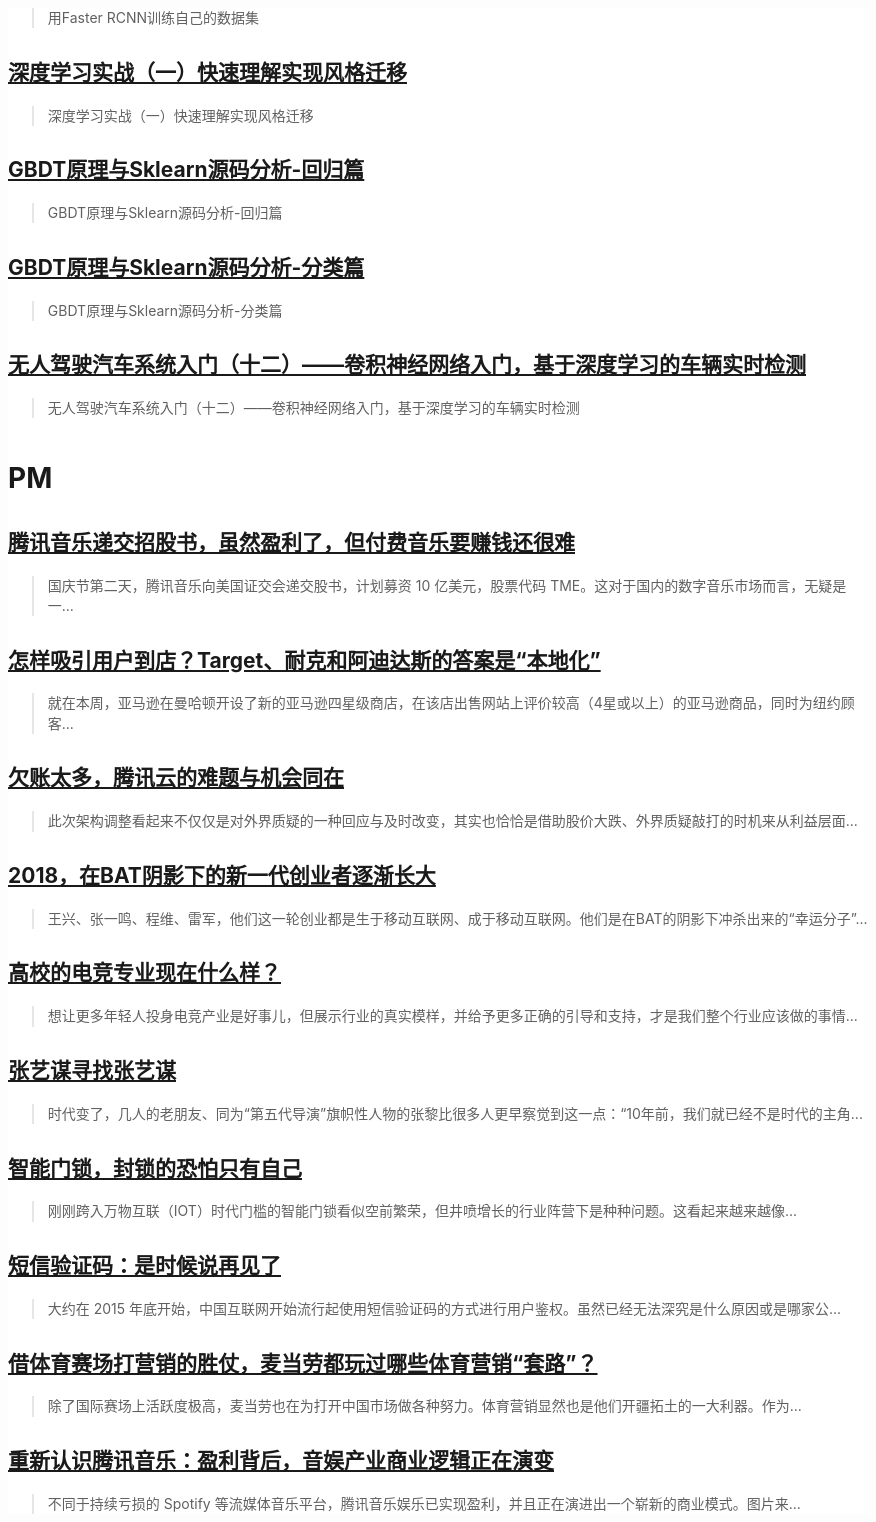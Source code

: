 > 用Faster RCNN训练自己的数据集
 ## [深度学习实战（一）快速理解实现风格迁移](https://blog.csdn.net/a595130080/article/details/79182843)
 > 深度学习实战（一）快速理解实现风格迁移
 ## [GBDT原理与Sklearn源码分析-回归篇](https://blog.csdn.net/qq_22238533/article/details/79185969)
 > GBDT原理与Sklearn源码分析-回归篇
 ## [GBDT原理与Sklearn源码分析-分类篇](https://blog.csdn.net/qq_22238533/article/details/79192579)
 > GBDT原理与Sklearn源码分析-分类篇
 ## [无人驾驶汽车系统入门（十二）——卷积神经网络入门，基于深度学习的车辆实时检测](https://blog.csdn.net/AdamShan/article/details/79193775)
 > 无人驾驶汽车系统入门（十二）——卷积神经网络入门，基于深度学习的车辆实时检测
# PM 
 ## [腾讯音乐递交招股书，虽然盈利了，但付费音乐要赚钱还很难](http://www.pmtoo.com/article/54865.html)
 > 国庆节第二天，腾讯音乐向美国证交会递交股书，计划募资 10 亿美元，股票代码 TME。这对于国内的数字音乐市场而言，无疑是一...
 ## [怎样吸引用户到店？Target、耐克和阿迪达斯的答案是“本地化”](http://www.pmtoo.com/article/54861.html)
 > 就在本周，亚马逊在曼哈顿开设了新的亚马逊四星级商店，在该店出售网站上评价较高（4星或以上）的亚马逊商品，同时为纽约顾客...
 ## [欠账太多，腾讯云的难题与机会同在](http://www.pmtoo.com/article/54855.html)
 > 此次架构调整看起来不仅仅是对外界质疑的一种回应与及时改变，其实也恰恰是借助股价大跌、外界质疑敲打的时机来从利益层面...
 ## [2018，在BAT阴影下的新一代创业者逐渐长大](http://www.pmtoo.com/article/54852.html)
 > 王兴、张一鸣、程维、雷军，他们这一轮创业都是生于移动互联网、成于移动互联网。他们是在BAT的阴影下冲杀出来的“幸运分子”...
 ## [高校的电竞专业现在什么样？](http://www.pmtoo.com/article/54841.html)
 > 想让更多年轻人投身电竞产业是好事儿，但展示行业的真实模样，并给予更多正确的引导和支持，才是我们整个行业应该做的事情...
 ## [张艺谋寻找张艺谋](http://www.pmtoo.com/article/54828.html)
 > 时代变了，几人的老朋友、同为“第五代导演”旗帜性人物的张黎比很多人更早察觉到这一点：“10年前，我们就已经不是时代的主角...
 ## [智能门锁，封锁的恐怕只有自己](http://www.pmtoo.com/article/54822.html)
 > 刚刚跨入万物互联（IOT）时代门槛的智能门锁看似空前繁荣，但井喷增长的行业阵营下是种种问题。这看起来越来越像...
 ## [短信验证码：是时候说再见了](http://www.pmtoo.com/article/54819.html)
 > 大约在 2015 年底开始，中国互联网开始流行起使用短信验证码的方式进行用户鉴权。虽然已经无法深究是什么原因或是哪家公...
 ## [借体育赛场打营销的胜仗，麦当劳都玩过哪些体育营销“套路”？](http://www.pmtoo.com/article/54812.html)
 > 除了国际赛场上活跃度极高，麦当劳也在为打开中国市场做各种努力。体育营销显然也是他们开疆拓土的一大利器。作为...
 ## [重新认识腾讯音乐：盈利背后，音娱产业商业逻辑正在演变](http://www.pmtoo.com/article/54809.html)
 > 不同于持续亏损的 Spotify 等流媒体音乐平台，腾讯音乐娱乐已实现盈利，并且正在演进出一个崭新的商业模式。图片来...

    